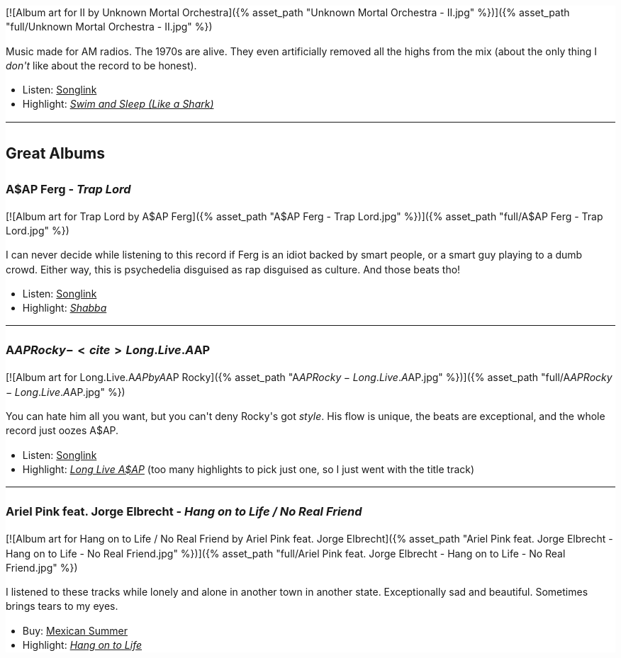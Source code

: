 [![Album art for II by Unknown Mortal Orchestra]({% asset_path "Unknown Mortal Orchestra - II.jpg" %})]({% asset_path "full/Unknown Mortal Orchestra - II.jpg" %})

Music made for AM radios. The 1970s are alive. They even artificially removed all the highs from the mix (about the only thing I *don't* like about the record to be honest).

- Listen: [Songlink](https://song.link/album/us/i/591460000)
- Highlight: [<cite>Swim and Sleep (Like a Shark)</cite>](https://song.link/us/i/591460118)

- - -

## Great Albums

### A$AP Ferg - <cite>Trap Lord</cite>

[![Album art for Trap Lord by A$AP Ferg]({% asset_path "A$AP Ferg - Trap Lord.jpg" %})]({% asset_path "full/A$AP Ferg - Trap Lord.jpg" %})

I can never decide while listening to this record if Ferg is an idiot backed by smart people, or a smart guy playing to a dumb crowd. Either way, this is psychedelia disguised as rap disguised as culture. And those beats tho!

- Listen: [Songlink](https://song.link/album/us/i/676345055)
- Highlight: [<cite>Shabba</cite>](https://song.link/us/i/676346940)

- - -

### A$AP Rocky - <cite>Long.Live.A$AP</cite>

[![Album art for Long.Live.A$AP by A$AP Rocky]({% asset_path "A$AP Rocky - Long.Live.A$AP.jpg" %})]({% asset_path "full/A$AP Rocky - Long.Live.A$AP.jpg" %})

You can hate him all you want, but you can't deny Rocky's got *style*. His flow is unique, the beats are exceptional, and the whole record just oozes A$AP.

- Listen: [Songlink](https://song.link/album/us/i/581997130)
- Highlight: [<cite>Long Live A$AP</cite>](https://song.link/us/i/581997146) (too many highlights to pick just one, so I just went with the title track)

- - -

### Ariel Pink feat. Jorge Elbrecht - <cite>Hang on to Life / No Real Friend</cite>

[![Album art for Hang on to Life / No Real Friend by Ariel Pink feat. Jorge Elbrecht]({% asset_path "Ariel Pink feat. Jorge Elbrecht - Hang on to Life - No Real Friend.jpg" %})]({% asset_path "full/Ariel Pink feat. Jorge Elbrecht - Hang on to Life - No Real Friend.jpg" %})

I listened to these tracks while lonely and alone in another town in another state. Exceptionally sad and beautiful. Sometimes brings tears to my eyes.

- Buy: [Mexican Summer](https://shop.mexicansummer.com/product/ariel-pink-and-jorge-elbrecht-hang-on-to-life-bw-no-real-friend/)
- Highlight: [<cite>Hang on to Life</cite>](https://soundcloud.com/mexicansummer/ariel-pink-and-jorge-elbrecht)
